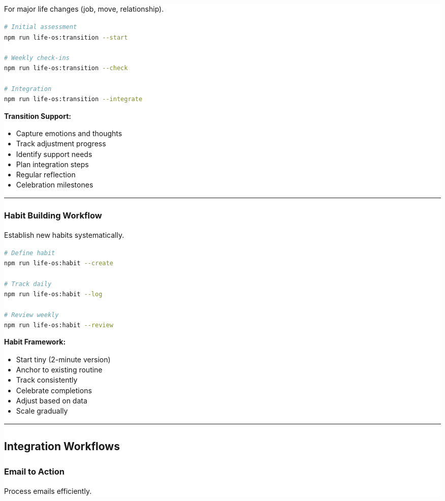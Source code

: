 For major life changes (job, move, relationship).

```bash
# Initial assessment
npm run life-os:transition --start

# Weekly check-ins
npm run life-os:transition --check

# Integration
npm run life-os:transition --integrate
```

**Transition Support:**
- Capture emotions and thoughts
- Track adjustment progress
- Identify support needs
- Plan integration steps
- Regular reflection
- Celebration milestones

---

### Habit Building Workflow

Establish new habits systematically.

```bash
# Define habit
npm run life-os:habit --create

# Track daily
npm run life-os:habit --log

# Review weekly
npm run life-os:habit --review
```

**Habit Framework:**
- Start tiny (2-minute version)
- Anchor to existing routine
- Track consistently
- Celebrate completions
- Adjust based on data
- Scale gradually

---

## Integration Workflows

### Email to Action

Process emails efficiently.
